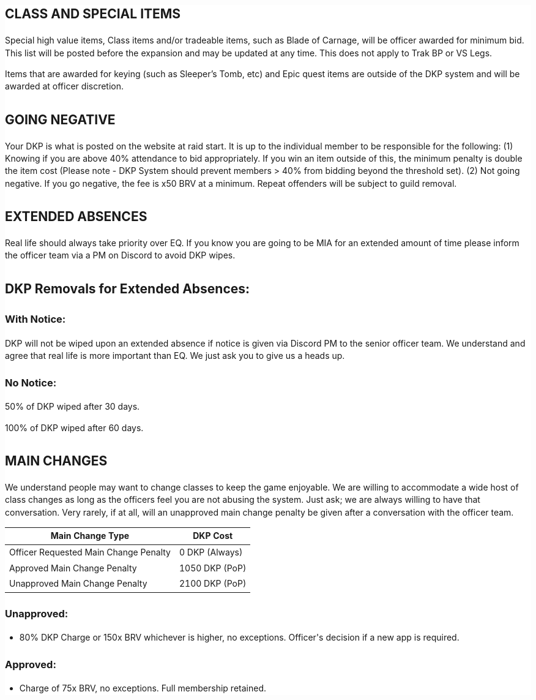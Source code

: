 ## CLASS AND SPECIAL ITEMS
Special high value items, Class items and/or tradeable items, such as Blade of Carnage, will be officer awarded for minimum bid. This list will be posted before the expansion and may be updated at any time. This does not apply to Trak BP or VS Legs.

Items that are awarded for keying (such as Sleeper’s Tomb, etc) and Epic quest items are outside of the DKP system and will be awarded at officer discretion.

## GOING NEGATIVE
Your DKP is what is posted on the website at raid start. It is up to the individual member to be responsible for the following: (1) Knowing if you are above 40% attendance to bid appropriately. If you win an item outside of this, the minimum penalty is double the item cost  (Please note - DKP System should prevent members > 40% from bidding beyond the threshold set). (2) Not going negative. If you go negative, the fee is x50 BRV at a minimum. Repeat offenders will be subject to guild removal.

## EXTENDED ABSENCES
Real life should always take priority over EQ. If you know you are going to be MIA for an extended amount of time please inform the officer team via a PM on Discord to avoid DKP wipes.

## DKP Removals for Extended Absences:

### With Notice: 
DKP will not be wiped upon an extended absence if notice is given via Discord PM to the senior officer team. We understand and agree that real life is more important than EQ. We just ask you to give us a heads up. 

### No Notice: 
50% of DKP wiped after 30 days. 

100% of DKP wiped after 60 days. 

## MAIN CHANGES
We understand people may want to change classes to keep the game enjoyable. We are willing to accommodate a wide host of class changes as long as the officers feel you are not abusing the system. Just ask; we are always willing to have that conversation. Very rarely, if at all, will an unapproved main change penalty be given after a conversation with the officer team.

Main Change Type | DKP Cost
--|--
Officer Requested Main Change Penalty | 0 DKP (Always)
Approved Main Change Penalty | 1050 DKP (PoP)
Unapproved Main Change Penalty |2100 DKP (PoP)

### Unapproved:
* 80% DKP Charge or 150x BRV whichever is higher, no exceptions. Officer's decision if a new app is required.

### Approved:
* Charge of 75x BRV, no exceptions. Full membership retained.
